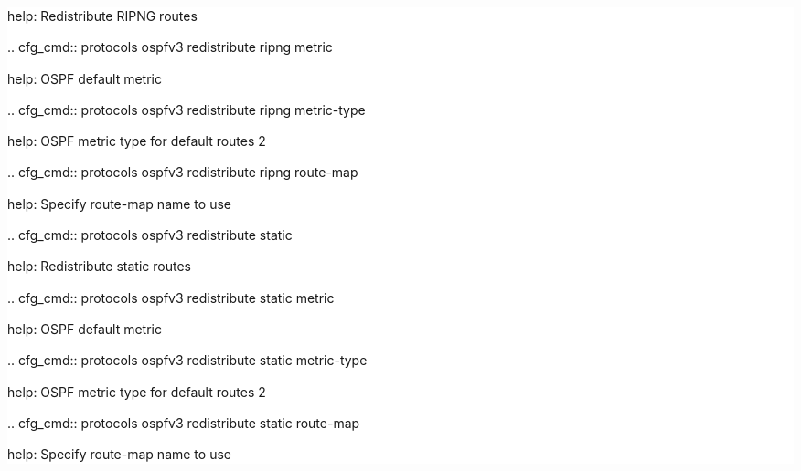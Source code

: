 help: Redistribute RIPNG routes

.. cfg_cmd:: protocols ospfv3 redistribute ripng metric

help: OSPF default metric

.. cfg_cmd:: protocols ospfv3 redistribute ripng metric-type

help: OSPF metric type for default routes
2


.. cfg_cmd:: protocols ospfv3 redistribute ripng route-map

help: Specify route-map name to use

.. cfg_cmd:: protocols ospfv3 redistribute static

help: Redistribute static routes

.. cfg_cmd:: protocols ospfv3 redistribute static metric

help: OSPF default metric

.. cfg_cmd:: protocols ospfv3 redistribute static metric-type

help: OSPF metric type for default routes
2


.. cfg_cmd:: protocols ospfv3 redistribute static route-map

help: Specify route-map name to use

